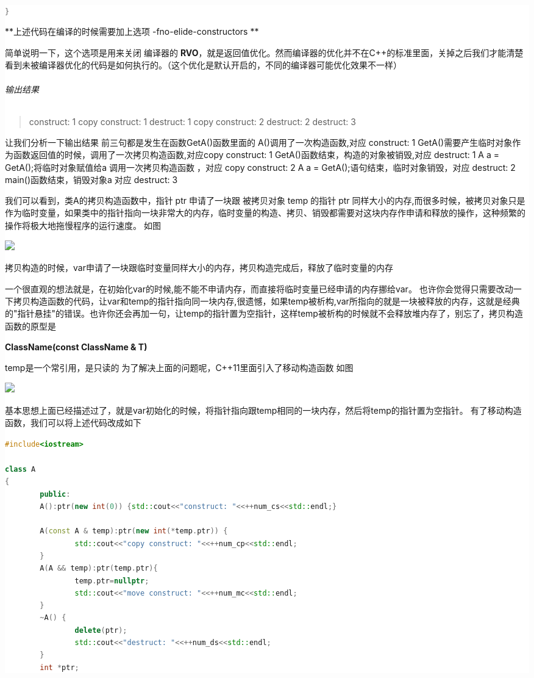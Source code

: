 ```C++
}
```
**上述代码在编译的时候需要加上选项  -fno-elide-constructors **

简单说明一下，这个选项是用来关闭 编译器的 **RVO**，就是返回值优化。然而编译器的优化并不在C++的标准里面，关掉之后我们才能清楚看到未被编译器优化的代码是如何执行的。（这个优化是默认开启的，不同的编译器可能优化效果不一样）

###### 输出结果
>construct: 1
copy construct: 1
destruct: 1
copy construct: 2
destruct: 2
destruct: 3

让我们分析一下输出结果
前三句都是发生在函数GetA()函数里面的
A()调用了一次构造函数,对应 construct: 1
GetA()需要产生临时对象作为函数返回值的时候，调用了一次拷贝构造函数,对应copy construct: 1
GetA()函数结束，构造的对象被销毁,对应 destruct: 1
A a = GetA();将临时对象赋值给a 调用一次拷贝构造函数 ，对应 copy construct: 2
A a = GetA();语句结束，临时对象销毁，对应 destruct: 2
main()函数结束，销毁对象a 对应 destruct: 3

我们可以看到，类A的拷贝构造函数中，指针 ptr 申请了一块跟 被拷贝对象 temp 的指针 ptr 同样大小的内存,而很多时候，被拷贝对象只是作为临时变量，如果类中的指针指向一块非常大的内存，临时变量的构造、拷贝、销毁都需要对这块内存作申请和释放的操作，这种频繁的操作将极大地拖慢程序的运行速度。
如图

![](http://7xvs12.com1.z0.glb.clouddn.com/%E6%8B%B7%E8%B4%9D%E6%9E%84%E9%80%A0.png)

拷贝构造的时候，var申请了一块跟临时变量同样大小的内存，拷贝构造完成后，释放了临时变量的内存

一个很直观的想法就是，在初始化var的时候,能不能不申请内存，而直接将临时变量已经申请的内存挪给var。
也许你会觉得只需要改动一下拷贝构造函数的代码，让var和temp的指针指向同一块内存,很遗憾，如果temp被析构,var所指向的就是一块被释放的内存，这就是经典的"指针悬挂"的错误。也许你还会再加一句，让temp的指针置为空指针，这样temp被析构的时候就不会释放堆内存了，别忘了，拷贝构造函数的原型是

**ClassName(const ClassName & T)**

temp是一个常引用，是只读的
为了解决上面的问题呢，C++11里面引入了移动构造函数
如图

![](http://7xvs12.com1.z0.glb.clouddn.com/%E7%A7%BB%E5%8A%A8%E6%9E%84%E9%80%A0.png)

基本思想上面已经描述过了，就是var初始化的时候，将指针指向跟temp相同的一块内存，然后将temp的指针置为空指针。
有了移动构造函数，我们可以将上述代码改成如下

```C++
#include<iostream>

class A
{
		public:
		A():ptr(new int(0)) {std::cout<<"construct: "<<++num_cs<<std::endl;}
				
		A(const A & temp):ptr(new int(*temp.ptr)) {
				std::cout<<"copy construct: "<<++num_cp<<std::endl;
		}
		A(A && temp):ptr(temp.ptr){
				temp.ptr=nullptr;
				std::cout<<"move construct: "<<++num_mc<<std::endl;
		}
		~A() { 
				delete(ptr);
				std::cout<<"destruct: "<<++num_ds<<std::endl;
		}
		int *ptr;
```